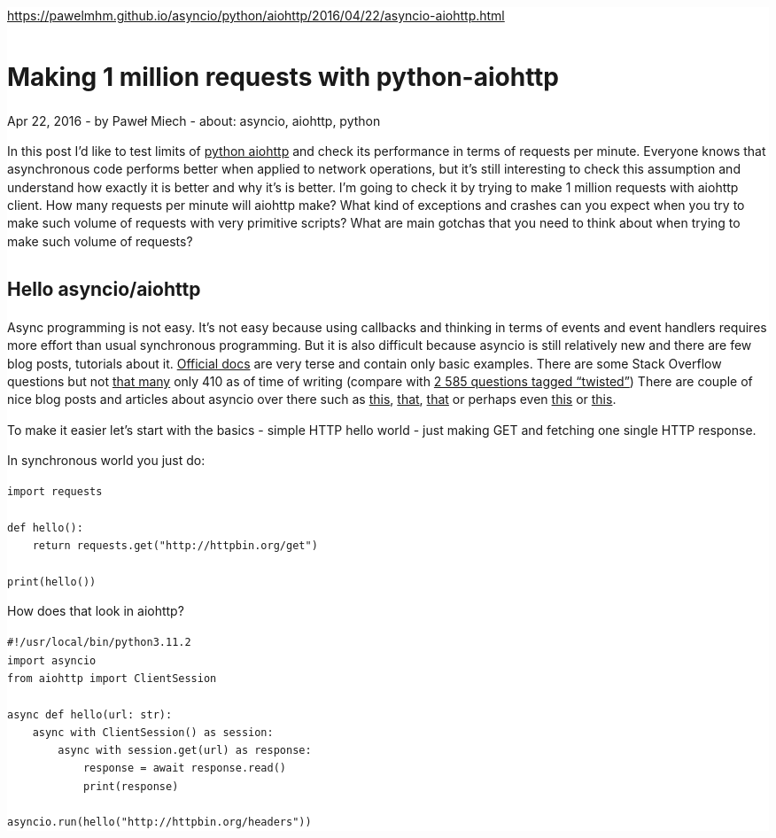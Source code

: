 https://pawelmhm.github.io/asyncio/python/aiohttp/2016/04/22/asyncio-aiohttp.html

Making 1 million requests with python-aiohttp
=============================================

Apr 22, 2016 \- by Paweł Miech \- about: asyncio, aiohttp, python

In this post I’d like to test limits of [python aiohttp](http://aiohttp.readthedocs.org/en/stable/) and check its performance in terms of requests per minute. Everyone knows that asynchronous code performs better when applied to network operations, but it’s still interesting to check this assumption and understand how exactly it is better and why it’s is better. I’m going to check it by trying to make 1 million requests with aiohttp client. How many requests per minute will aiohttp make? What kind of exceptions and crashes can you expect when you try to make such volume of requests with very primitive scripts? What are main gotchas that you need to think about when trying to make such volume of requests?

Hello asyncio/aiohttp
---------------------

Async programming is not easy. It’s not easy because using callbacks and thinking in terms of events and event handlers requires more effort than usual synchronous programming. But it is also difficult because asyncio is still relatively new and there are few blog posts, tutorials about it. [Official docs](https://docs.python.org/3/library/asyncio.html) are very terse and contain only basic examples. There are some Stack Overflow questions but not [that many](http://stackoverflow.com/questions/tagged/python-asyncio?sort=votes&pageSize=50) only 410 as of time of writing (compare with [2 585 questions tagged “twisted”](http://stackoverflow.com/questions/tagged/twisted)) There are couple of nice blog posts and articles about asyncio over there such as [this](http://aosabook.org/en/500L/a-web-crawler-with-asyncio-coroutines.html), [that](http://www.snarky.ca/how-the-heck-does-async-await-work-in-python-3-5), [that](http://sahandsaba.com/understanding-asyncio-node-js-python-3-4.html) or perhaps even [this](https://community.nitrous.io/tutorials/asynchronous-programming-with-python-3) or [this](https://compiletoi.net/fast-scraping-in-python-with-asyncio/).

To make it easier let’s start with the basics - simple HTTP hello world - just making GET and fetching one single HTTP response.

In synchronous world you just do:

    import requests
    
    def hello():
        return requests.get("http://httpbin.org/get")
    
    print(hello())

How does that look in aiohttp?

    #!/usr/local/bin/python3.11.2
    import asyncio
    from aiohttp import ClientSession
    
    async def hello(url: str):
        async with ClientSession() as session:
            async with session.get(url) as response:
                response = await response.read()
                print(response)
    
    asyncio.run(hello("http://httpbin.org/headers"))
